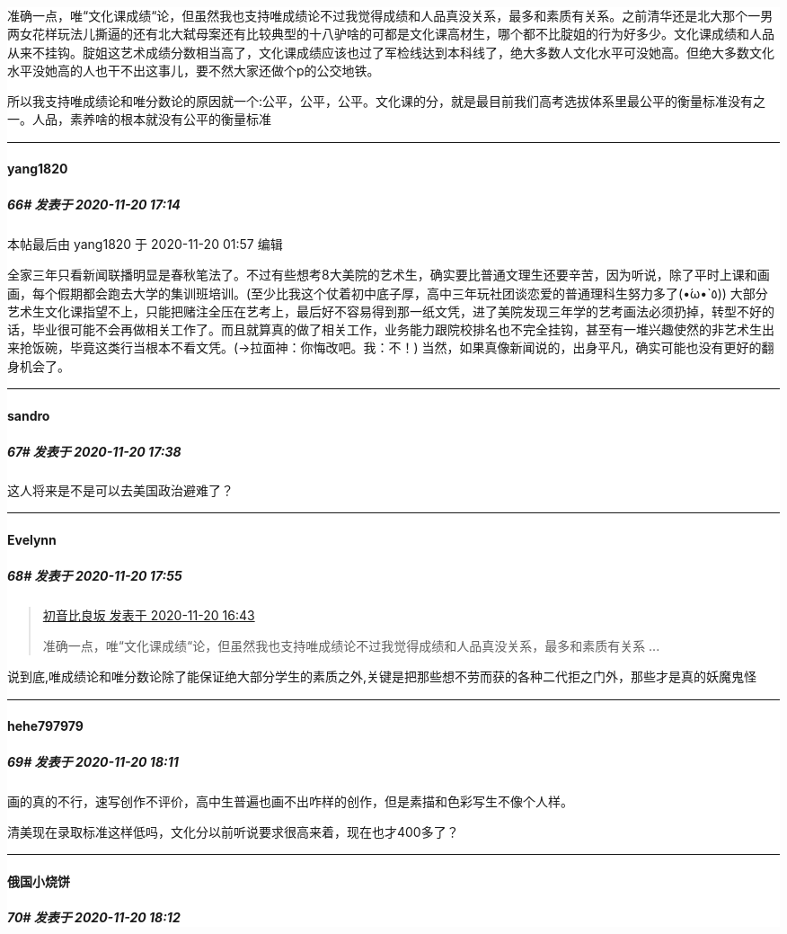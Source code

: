 准确一点，唯“文化课成绩“论，但虽然我也支持唯成绩论不过我觉得成绩和人品真没关系，最多和素质有关系。之前清华还是北大那个一男两女花样玩法儿撕逼的还有北大弑母案还有比较典型的十八驴啥的可都是文化课高材生，哪个都不比腚姐的行为好多少。文化课成绩和人品从来不挂钩。腚姐这艺术成绩分数相当高了，文化课成绩应该也过了军检线达到本科线了，绝大多数人文化水平可没她高。但绝大多数文化水平没她高的人也干不出这事儿，要不然大家还做个p的公交地铁。

所以我支持唯成绩论和唯分数论的原因就一个:公平，公平，公平。文化课的分，就是最目前我们高考选拔体系里最公平的衡量标准没有之一。人品，素养啥的根本就没有公平的衡量标准


-----

####  yang1820  
##### 66#       发表于 2020-11-20 17:14


 本帖最后由 yang1820 于 2020-11-20 01:57 编辑 

全家三年只看新闻联播明显是春秋笔法了。不过有些想考8大美院的艺术生，确实要比普通文理生还要辛苦，因为听说，除了平时上课和画画，每个假期都会跑去大学的集训班培训。(至少比我这个仗着初中底子厚，高中三年玩社团谈恋爱的普通理科生努力多了(•́ω•̀ ٥)) 大部分艺术生文化课指望不上，只能把赌注全压在艺考上，最后好不容易得到那一纸文凭，进了美院发现三年学的艺考画法必须扔掉，转型不好的话，毕业很可能不会再做相关工作了。而且就算真的做了相关工作，业务能力跟院校排名也不完全挂钩，甚至有一堆兴趣使然的非艺术生出来抢饭碗，毕竟这类行当根本不看文凭。(→拉面神：你悔改吧。我：不！) 当然，如果真像新闻说的，出身平凡，确实可能也没有更好的翻身机会了。


-----

####  sandro  
##### 67#       发表于 2020-11-20 17:38


这人将来是不是可以去美国政治避难了？


-----

####  Evelynn  
##### 68#       发表于 2020-11-20 17:55


<blockquote><a href="httphttps://bbs.saraba1st.com/2b/forum.php?mod=redirect&amp;goto=findpost&amp;pid=49460933&amp;ptid=1973310" target="_blank">初音比良坂 发表于 2020-11-20 16:43</a>

准确一点，唯“文化课成绩“论，但虽然我也支持唯成绩论不过我觉得成绩和人品真没关系，最多和素质有关系 ...</blockquote>
说到底,唯成绩论和唯分数论除了能保证绝大部分学生的素质之外,关键是把那些想不劳而获的各种二代拒之门外，那些才是真的妖魔鬼怪


-----

####  hehe797979  
##### 69#       发表于 2020-11-20 18:11


画的真的不行，速写创作不评价，高中生普遍也画不出咋样的创作，但是素描和色彩写生不像个人样。

清美现在录取标准这样低吗，文化分以前听说要求很高来着，现在也才400多了？


-----

####  俄国小烧饼  
##### 70#       发表于 2020-11-20 18:12
